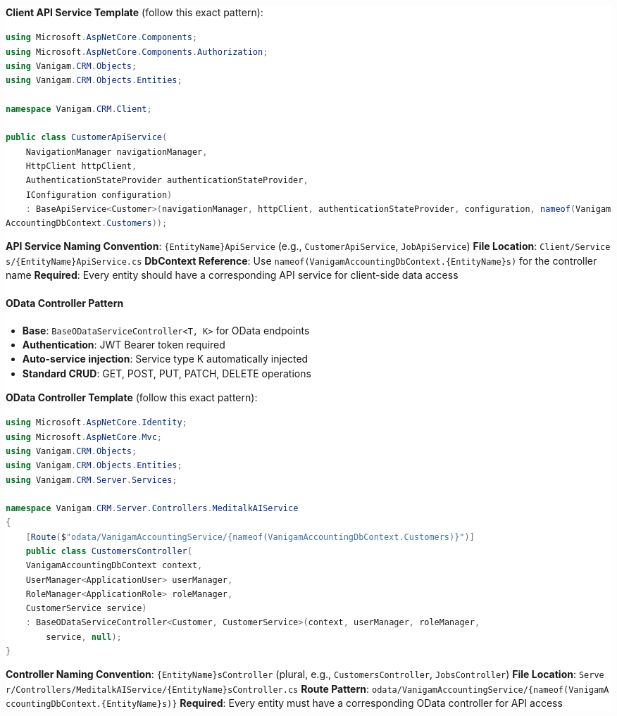 **Client API Service Template** (follow this exact pattern):
```csharp
using Microsoft.AspNetCore.Components;
using Microsoft.AspNetCore.Components.Authorization;
using Vanigam.CRM.Objects;
using Vanigam.CRM.Objects.Entities;

namespace Vanigam.CRM.Client;

public class CustomerApiService(
    NavigationManager navigationManager,
    HttpClient httpClient,
    AuthenticationStateProvider authenticationStateProvider,
    IConfiguration configuration)
    : BaseApiService<Customer>(navigationManager, httpClient, authenticationStateProvider, configuration, nameof(VanigamAccountingDbContext.Customers));
```

**API Service Naming Convention**: `{EntityName}ApiService` (e.g., `CustomerApiService`, `JobApiService`)
**File Location**: `Client/Services/{EntityName}ApiService.cs`
**DbContext Reference**: Use `nameof(VanigamAccountingDbContext.{EntityName}s)` for the controller name
**Required**: Every entity should have a corresponding API service for client-side data access

#### OData Controller Pattern
- **Base**: `BaseODataServiceController<T, K>` for OData endpoints
- **Authentication**: JWT Bearer token required
- **Auto-service injection**: Service type K automatically injected
- **Standard CRUD**: GET, POST, PUT, PATCH, DELETE operations

**OData Controller Template** (follow this exact pattern):
```csharp
using Microsoft.AspNetCore.Identity;
using Microsoft.AspNetCore.Mvc;
using Vanigam.CRM.Objects;
using Vanigam.CRM.Objects.Entities;
using Vanigam.CRM.Server.Services;

namespace Vanigam.CRM.Server.Controllers.MeditalkAIService
{
    [Route($"odata/VanigamAccountingService/{nameof(VanigamAccountingDbContext.Customers)}")]
    public class CustomersController(
    VanigamAccountingDbContext context,
    UserManager<ApplicationUser> userManager,
    RoleManager<ApplicationRole> roleManager,
    CustomerService service)
    : BaseODataServiceController<Customer, CustomerService>(context, userManager, roleManager,
        service, null);
}
```

**Controller Naming Convention**: `{EntityName}sController` (plural, e.g., `CustomersController`, `JobsController`)
**File Location**: `Server/Controllers/MeditalkAIService/{EntityName}sController.cs`
**Route Pattern**: `odata/VanigamAccountingService/{nameof(VanigamAccountingDbContext.{EntityName}s)}`
**Required**: Every entity must have a corresponding OData controller for API access

